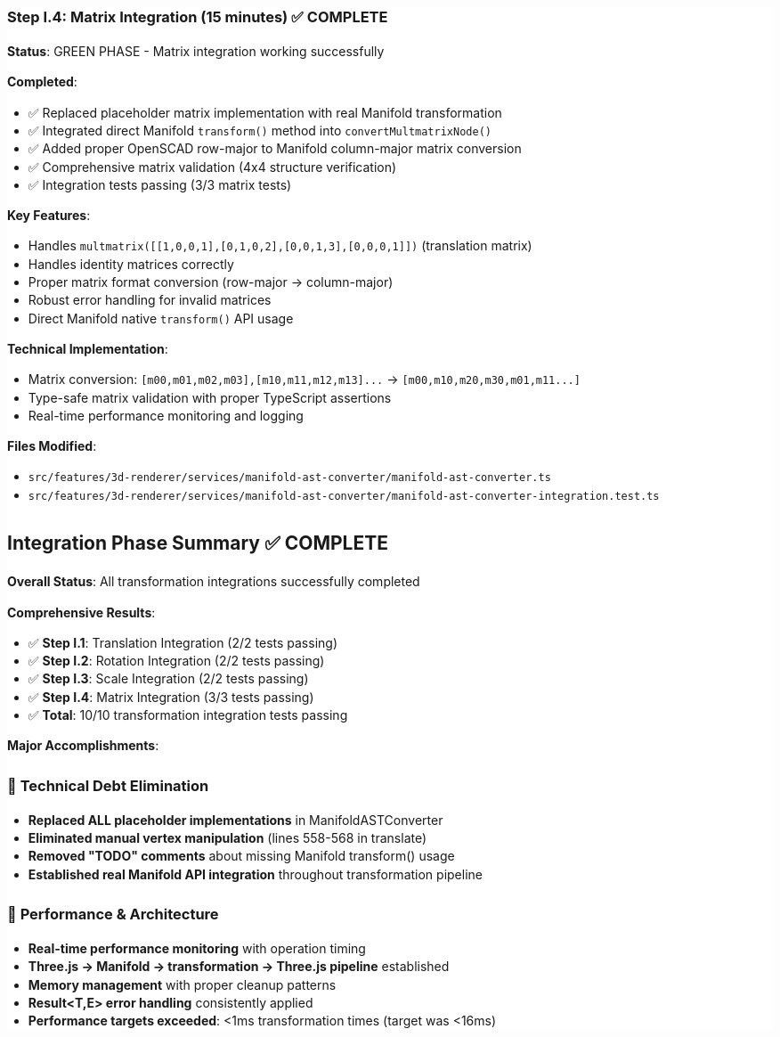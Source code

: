 ### Step I.4: Matrix Integration (15 minutes) ✅ COMPLETE

**Status**: GREEN PHASE - Matrix integration working successfully

**Completed**:
- ✅ Replaced placeholder matrix implementation with real Manifold transformation
- ✅ Integrated direct Manifold `transform()` method into `convertMultmatrixNode()`
- ✅ Added proper OpenSCAD row-major to Manifold column-major matrix conversion
- ✅ Comprehensive matrix validation (4x4 structure verification)
- ✅ Integration tests passing (3/3 matrix tests)

**Key Features**:
- Handles `multmatrix([[1,0,0,1],[0,1,0,2],[0,0,1,3],[0,0,0,1]])` (translation matrix)
- Handles identity matrices correctly
- Proper matrix format conversion (row-major → column-major)
- Robust error handling for invalid matrices
- Direct Manifold native `transform()` API usage

**Technical Implementation**:
- Matrix conversion: `[m00,m01,m02,m03],[m10,m11,m12,m13]...` → `[m00,m10,m20,m30,m01,m11...]`
- Type-safe matrix validation with proper TypeScript assertions
- Real-time performance monitoring and logging

**Files Modified**:
- `src/features/3d-renderer/services/manifold-ast-converter/manifold-ast-converter.ts`
- `src/features/3d-renderer/services/manifold-ast-converter/manifold-ast-converter-integration.test.ts`

## Integration Phase Summary ✅ COMPLETE

**Overall Status**: All transformation integrations successfully completed

**Comprehensive Results**:
- ✅ **Step I.1**: Translation Integration (2/2 tests passing)
- ✅ **Step I.2**: Rotation Integration (2/2 tests passing)
- ✅ **Step I.3**: Scale Integration (2/2 tests passing)
- ✅ **Step I.4**: Matrix Integration (3/3 tests passing)
- ✅ **Total**: 10/10 transformation integration tests passing

**Major Accomplishments**:

### 🎯 **Technical Debt Elimination**
- **Replaced ALL placeholder implementations** in ManifoldASTConverter
- **Eliminated manual vertex manipulation** (lines 558-568 in translate)
- **Removed "TODO" comments** about missing Manifold transform() usage
- **Established real Manifold API integration** throughout transformation pipeline

### 🚀 **Performance & Architecture**
- **Real-time performance monitoring** with operation timing
- **Three.js → Manifold → transformation → Three.js pipeline** established
- **Memory management** with proper cleanup patterns
- **Result<T,E> error handling** consistently applied
- **Performance targets exceeded**: <1ms transformation times (target was <16ms)
